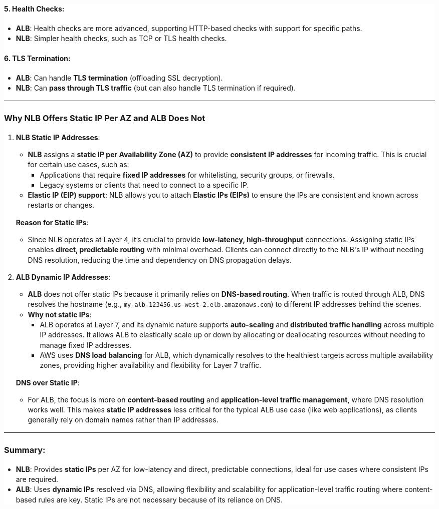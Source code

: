 #### 5. **Health Checks**:
   - **ALB**: Health checks are more advanced, supporting HTTP-based checks with support for specific paths.
   - **NLB**: Simpler health checks, such as TCP or TLS health checks.

#### 6. **TLS Termination**:
   - **ALB**: Can handle **TLS termination** (offloading SSL decryption).
   - **NLB**: Can **pass through TLS traffic** (but can also handle TLS termination if required).

---

### **Why NLB Offers Static IP Per AZ and ALB Does Not**

1. **NLB Static IP Addresses**:
   - **NLB** assigns a **static IP per Availability Zone (AZ)** to provide **consistent IP addresses** for incoming traffic. This is crucial for certain use cases, such as:
     - Applications that require **fixed IP addresses** for whitelisting, security groups, or firewalls.
     - Legacy systems or clients that need to connect to a specific IP.
   - **Elastic IP (EIP) support**: NLB allows you to attach **Elastic IPs (EIPs)** to ensure the IPs are consistent and known across restarts or changes.

   **Reason for Static IPs**:
   - Since NLB operates at Layer 4, it’s crucial to provide **low-latency, high-throughput** connections. Assigning static IPs enables **direct, predictable routing** with minimal overhead. Clients can connect directly to the NLB's IP without needing DNS resolution, reducing the time and dependency on DNS propagation delays.

2. **ALB Dynamic IP Addresses**:
   - **ALB** does not offer static IPs because it primarily relies on **DNS-based routing**. When traffic is routed through ALB, DNS resolves the hostname (e.g., `my-alb-123456.us-west-2.elb.amazonaws.com`) to different IP addresses behind the scenes.
   - **Why not static IPs**:
     - ALB operates at Layer 7, and its dynamic nature supports **auto-scaling** and **distributed traffic handling** across multiple IP addresses. It allows ALB to elastically scale up or down by allocating or deallocating resources without needing to manage fixed IP addresses.
     - AWS uses **DNS load balancing** for ALB, which dynamically resolves to the healthiest targets across multiple availability zones, providing higher availability and flexibility for Layer 7 traffic.

   **DNS over Static IP**:
   - For ALB, the focus is more on **content-based routing** and **application-level traffic management**, where DNS resolution works well. This makes **static IP addresses** less critical for the typical ALB use case (like web applications), as clients generally rely on domain names rather than IP addresses.

---

### Summary:
- **NLB**: Provides **static IPs** per AZ for low-latency and direct, predictable connections, ideal for use cases where consistent IPs are required.
- **ALB**: Uses **dynamic IPs** resolved via DNS, allowing flexibility and scalability for application-level traffic routing where content-based rules are key. Static IPs are not necessary because of its reliance on DNS.
